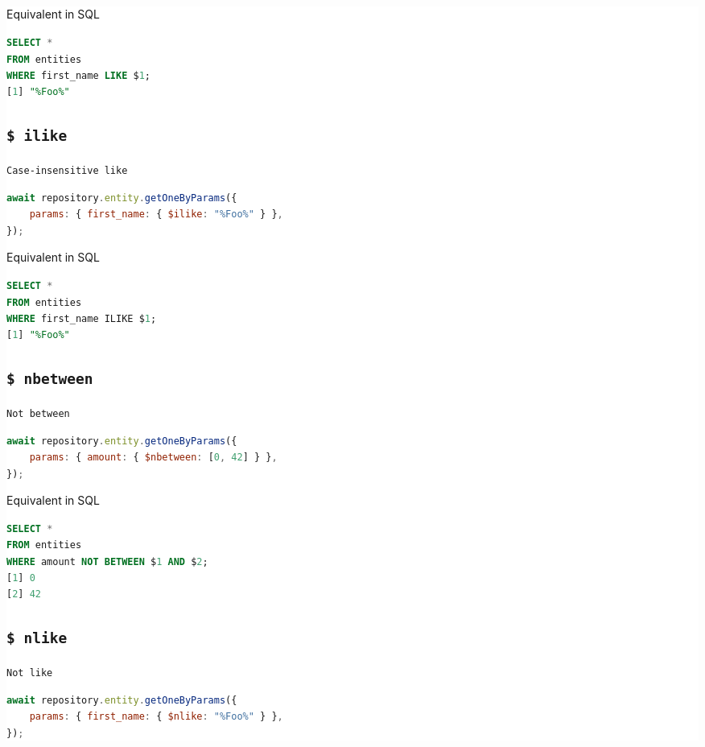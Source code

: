 Equivalent in SQL

```sql
SELECT *
FROM entities
WHERE first_name LIKE $1;
[1] "%Foo%"
```

## `$ ilike`

`Case-insensitive like`

```javascript
await repository.entity.getOneByParams({
    params: { first_name: { $ilike: "%Foo%" } },
});
```

Equivalent in SQL

```sql
SELECT *
FROM entities
WHERE first_name ILIKE $1;
[1] "%Foo%"
```

## `$ nbetween`

`Not between`

```javascript
await repository.entity.getOneByParams({
    params: { amount: { $nbetween: [0, 42] } },
});
```

Equivalent in SQL

```sql
SELECT *
FROM entities
WHERE amount NOT BETWEEN $1 AND $2;
[1] 0
[2] 42
```

## `$ nlike`

`Not like`

```javascript
await repository.entity.getOneByParams({
    params: { first_name: { $nlike: "%Foo%" } },
});
```
